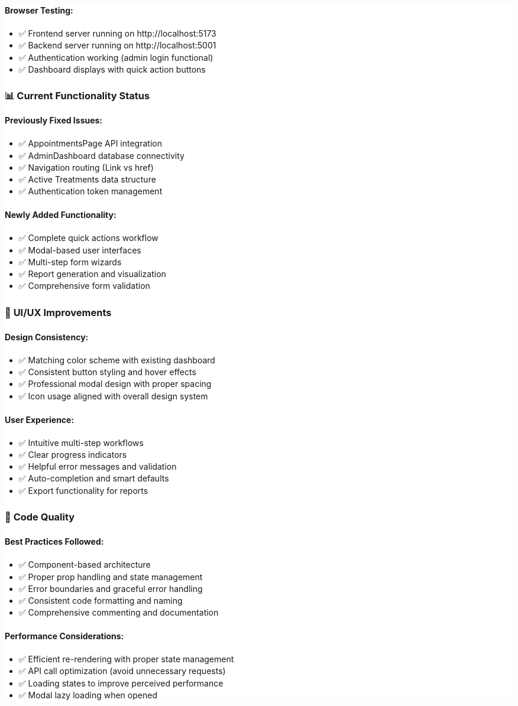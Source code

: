 #### **Browser Testing:**
- ✅ Frontend server running on http://localhost:5173
- ✅ Backend server running on http://localhost:5001
- ✅ Authentication working (admin login functional)
- ✅ Dashboard displays with quick action buttons

### 📊 **Current Functionality Status**

#### **Previously Fixed Issues:**
- ✅ AppointmentsPage API integration
- ✅ AdminDashboard database connectivity
- ✅ Navigation routing (Link vs href)
- ✅ Active Treatments data structure
- ✅ Authentication token management

#### **Newly Added Functionality:**
- ✅ Complete quick actions workflow
- ✅ Modal-based user interfaces
- ✅ Multi-step form wizards
- ✅ Report generation and visualization
- ✅ Comprehensive form validation

### 🎨 **UI/UX Improvements**

#### **Design Consistency:**
- ✅ Matching color scheme with existing dashboard
- ✅ Consistent button styling and hover effects
- ✅ Professional modal design with proper spacing
- ✅ Icon usage aligned with overall design system

#### **User Experience:**
- ✅ Intuitive multi-step workflows
- ✅ Clear progress indicators
- ✅ Helpful error messages and validation
- ✅ Auto-completion and smart defaults
- ✅ Export functionality for reports

### 📝 **Code Quality**

#### **Best Practices Followed:**
- ✅ Component-based architecture
- ✅ Proper prop handling and state management
- ✅ Error boundaries and graceful error handling
- ✅ Consistent code formatting and naming
- ✅ Comprehensive commenting and documentation

#### **Performance Considerations:**
- ✅ Efficient re-rendering with proper state management
- ✅ API call optimization (avoid unnecessary requests)
- ✅ Loading states to improve perceived performance
- ✅ Modal lazy loading when opened
